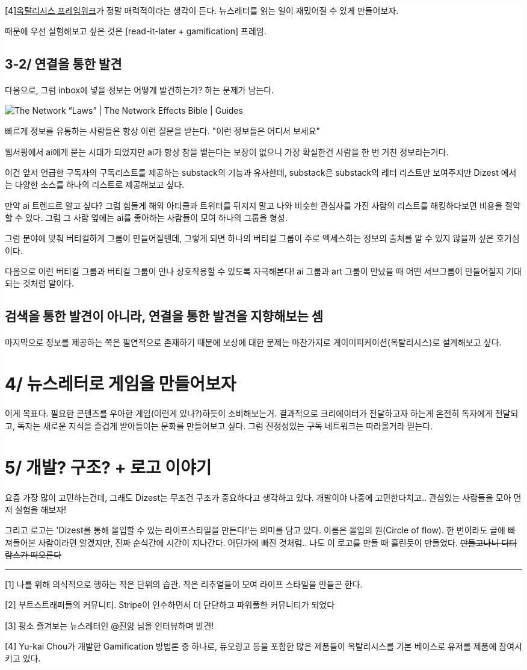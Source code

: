 [4]<a target="_blank" rel="noopener noreferrer nofollow" class="text-blue-500 hover:text-blue-300 cursor-default no-underline text-blue-500 hover:text-blue-300 cursor-default no-underline text-blue-500 hover:text-blue-300 cursor-default no-underline text-blue-500 hover:text-blue-300 cursor-default no-underline" href="https://yukaichou.com/gamification-examples/octalysis-complete-gamification-framework/">옥탈리시스 프레임워크</a>가 정말 매력적이라는 생각이 든다. 뉴스레터를 읽는 일이 재밌어질 수 있게 만들어보자.</p><p class="leading-6 my-2 dark:text-[#eaeaec]">때문에 우선 실험해보고 싶은 것은 [read-it-later + gamification] 프레임.</p><p class="leading-6 my-2 dark:text-[#eaeaec]"></p><h2 class="font-medium leading-8 my-4 dark:text-white">3-2/ 연결을 통한 발견</h2><p class="leading-6 my-2 dark:text-[#eaeaec]">다음으로, 그럼 inbox에 넣을 정보는 어떻게 발견하는가? 하는 문제가 남는다.</p><img class="rounded-lg border border-stone-200" src="https://substackcdn.com/image/fetch/w_1456,c_limit,f_auto,q_auto:good,fl_progressive:steep/https%3A%2F%2Fsubstack-post-media.s3.amazonaws.com%2Fpublic%2Fimages%2Fcbfb4788-9fa7-4104-a420-22e44b6b5cba_3438x1235.png" alt="The Network “Laws” | The Network Effects Bible | Guides"><p class="leading-6 my-2 dark:text-[#eaeaec]">빠르게 정보를 유통하는 사람들은 항상 이런 질문을 받는다. "이런 정보들은 어디서 보세요"</p><p class="leading-6 my-2 dark:text-[#eaeaec]">웹서핑에서 ai에게 묻는 시대가 되었지만 ai가 항상 참을 뱉는다는 보장이 없으니 가장 확실한건 사람을 한 번 거친 정보라는거다.</p><p class="leading-6 my-2 dark:text-[#eaeaec]">이건 앞서 언급한 구독자의 구독리스트를 제공하는 substack의 기능과 유사한데, substack은 substack의 레터 리스트만 보여주지만 Dizest 에서는 다양한 소스를 하나의 리스트로 제공해보고 싶다.</p><p class="leading-6 my-2 dark:text-[#eaeaec]">만약 ai 트렌드르 알고 싶다? 그럼 힘들게 해외 아티클과 트위터를 뒤지지 말고 나와 비슷한 관심사를 가진 사람의 리스트를 해킹하다보면 비용을 절약할 수 있다. 그럼 그 사람 옆에는 ai를 좋아하는 사람들이 모여 하나의 그룹을 형성.</p><p class="leading-6 my-2 dark:text-[#eaeaec]">그럼 분야에 맞춰 버티컬하게 그룹이 만들어질텐데, 그렇게 되면 하나의 버티컬 그룹이 주로 엑세스하는 정보의 출처를 알 수 있지 않을까 싶은 호기심이다.</p><p class="leading-6 my-2 dark:text-[#eaeaec]">다음으로 이런 버티컬 그룹과 버티컬 그룹이 만나 상호작용할 수 있도록 자극해본다! ai 그룹과 art 그룹이 만났을 때 어떤 서브그룹이 만들어질지 기대되는 것처럼 말이다.</p><h2 class="font-medium leading-8 my-4 dark:text-white">검색을 통한 발견이 아니라, 연결을 통한 발견을 지향해보는 셈</h2><p class="leading-6 my-2 dark:text-[#eaeaec]">마지막으로 정보를 제공하는 쪽은 필연적으로 존재하기 때문에 보상에 대한 문제는 마찬가지로 게이미피케이션(옥탈리시스)로 설계해보고 싶다.</p><p class="leading-6 my-2 dark:text-[#eaeaec]"></p><h1 class="font-medium leading-8 my-4 dark:text-white">4/ 뉴스레터로 게임을 만들어보자</h1><p class="leading-6 my-2 dark:text-[#eaeaec]">이게 목표다. 필요한 콘텐츠를 우아한 게임(이런게 있나?)하듯이 소비해보는거. 결과적으로 크리에이터가 전달하고자 하는게 온전히 독자에게 전달되고, 독자는 새로운 지식을 즐겁게 받아들이는 문화를 만들어보고 싶다. 그럼 진정성있는 구독 네트워크는 따라올거라 믿는다.</p><p class="leading-6 my-2 dark:text-[#eaeaec]"></p><h1 class="font-medium leading-8 my-4 dark:text-white">5/ 개발? 구조? + 로고 이야기</h1><p class="leading-6 my-2 dark:text-[#eaeaec]">요즘 가장 많이 고민하는건데, 그래도 Dizest는 무조건 구조가 중요하다고 생각하고 있다. 개발이야 나중에 고민한다치고.. 관심있는 사람들을 모아 먼저 실험을 해보자!</p><p class="leading-6 my-2 dark:text-[#eaeaec]">그리고 로고는 'Dizest를 통해 몰입할 수 있는 라이프스타일을 만든다!'는 의미를 담고 있다. 이름은 몰입의 원(Circle of flow). 한 번이라도 글에 빠져들어본 사람이라면 알겠지만, 진짜 순식간에 시간이 지나간다. 어딘가에 빠진 것처럼.. 나도 이 로고를 만들 때 홀린듯이 만들었다. <s>만들고나니 디터람스가 떠오른다</s></p><p class="leading-6 my-2 dark:text-[#eaeaec]"></p><hr class="mt-4 mb-6 border-t border-stone-300"><p class="leading-6 my-2 dark:text-[#eaeaec]"></p><p class="leading-6 my-2 dark:text-[#eaeaec]">[1] 나를 위해 의식적으로 행하는 작은 단위의 습관. 작은 리추얼들이 모여 라이프 스타일을 만들곤 한다.</p><p class="leading-6 my-2 dark:text-[#eaeaec]">[2] 부트스트래퍼들의 커뮤니티. Stripe이 인수하면서 더 단단하고 파워풀한 커뮤니티가 되었다</p><p class="leading-6 my-2 dark:text-[#eaeaec]">[3] 평소 즐겨보는 뉴스레터인 <a target="_blank" rel="noopener noreferrer nofollow" class="text-blue-500 hover:text-blue-300 cursor-default no-underline text-blue-500 hover:text-blue-300 cursor-default no-underline text-blue-500 hover:text-blue-300 transition-colors cursor-pointer no-underline" href="/@lowkeypioneer">@진양</a> 님을 인터뷰하며 발견!</p><p class="leading-6 my-2 dark:text-[#eaeaec]">[4] Yu-kai Chou가 개발한 Gamification 방법론 중 하나로, 듀오링고 등을 포함한 많은 제품들이 옥탈리시스를 기본 베이스로 유저를 제품에 참여시키고 있다.</p><div class="bookmark" data="{&quot;metadata&quot;:{&quot;title&quot;:&quot;The Octalysis Framework for Gamification &amp; Behavioral Design&quot;,&quot;description&quot;:&quot;Gamification Design, With 8 Principal: Epic Meaning ,Accomplishment, Empowerment of Creativity, Ownership, Social Influence, Scarcity, Unpredictability &amp; Loss.&quot;,&quot;language&quot;:&quot;en&quot;,&quot;type&quot;:&quot;article&quot;,&quot;url&quot;:&quot;https://yukaichou.com/gamification-examples/octalysis-complete-gamification-framework/&quot;,&quot;provider&quot;:&quot;Yu-kai Chou - Learn how to use Gamification to make a positive impact on your work and life&quot;,&quot;published&quot;:&quot;2021-12-01T08:00:37.000Z&quot;,&quot;modified&quot;:&quot;2023-06-16T06:06:00.000Z&quot;,&quot;robots&quot;:[&quot;max-image-preview:large&quot;],&quot;image&quot;:&quot;https://yukaichou.com/wp-content/uploads/2021/12/Gamification-Framework.jpeg&quot;,&quot;icon&quot;:&quot;https://i0.wp.com/yukaichou.com/wp-content/uploads/2023/06/cropped-Chousil.png?fit=192%2C192&amp;ssl=1&quot;}}"></div><p class="leading-6 my-2 dark:text-[#eaeaec]"></p><p class="leading-6 my-2 dark:text-[#eaeaec]"></p>
